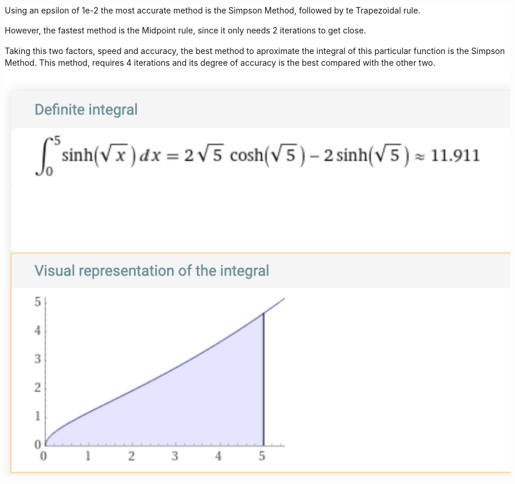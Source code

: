 Using an epsilon of 1e-2 the most accurate method is the Simpson Method, followed by te Trapezoidal rule.

However, the fastest method is the Midpoint rule, since it only needs 2 iterations to get close. 

Taking this two factors, speed and accuracy, the best method to aproximate the integral of this particular function is the Simpson Method.  This method, requires 4 iterations and its degree of accuracy is the best compared with the other two. 

![WolframInt](https://github.com/AikaHorizon333/RTR105/blob/main/works/integrate/WolframInt.png)  






